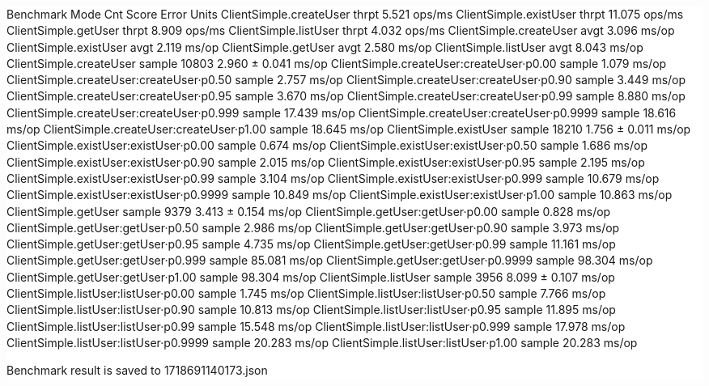 Benchmark                                     Mode    Cnt   Score   Error   Units
ClientSimple.createUser                      thrpt          5.521          ops/ms
ClientSimple.existUser                       thrpt         11.075          ops/ms
ClientSimple.getUser                         thrpt          8.909          ops/ms
ClientSimple.listUser                        thrpt          4.032          ops/ms
ClientSimple.createUser                       avgt          3.096           ms/op
ClientSimple.existUser                        avgt          2.119           ms/op
ClientSimple.getUser                          avgt          2.580           ms/op
ClientSimple.listUser                         avgt          8.043           ms/op
ClientSimple.createUser                     sample  10803   2.960 ± 0.041   ms/op
ClientSimple.createUser:createUser·p0.00    sample          1.079           ms/op
ClientSimple.createUser:createUser·p0.50    sample          2.757           ms/op
ClientSimple.createUser:createUser·p0.90    sample          3.449           ms/op
ClientSimple.createUser:createUser·p0.95    sample          3.670           ms/op
ClientSimple.createUser:createUser·p0.99    sample          8.880           ms/op
ClientSimple.createUser:createUser·p0.999   sample         17.439           ms/op
ClientSimple.createUser:createUser·p0.9999  sample         18.616           ms/op
ClientSimple.createUser:createUser·p1.00    sample         18.645           ms/op
ClientSimple.existUser                      sample  18210   1.756 ± 0.011   ms/op
ClientSimple.existUser:existUser·p0.00      sample          0.674           ms/op
ClientSimple.existUser:existUser·p0.50      sample          1.686           ms/op
ClientSimple.existUser:existUser·p0.90      sample          2.015           ms/op
ClientSimple.existUser:existUser·p0.95      sample          2.195           ms/op
ClientSimple.existUser:existUser·p0.99      sample          3.104           ms/op
ClientSimple.existUser:existUser·p0.999     sample         10.679           ms/op
ClientSimple.existUser:existUser·p0.9999    sample         10.849           ms/op
ClientSimple.existUser:existUser·p1.00      sample         10.863           ms/op
ClientSimple.getUser                        sample   9379   3.413 ± 0.154   ms/op
ClientSimple.getUser:getUser·p0.00          sample          0.828           ms/op
ClientSimple.getUser:getUser·p0.50          sample          2.986           ms/op
ClientSimple.getUser:getUser·p0.90          sample          3.973           ms/op
ClientSimple.getUser:getUser·p0.95          sample          4.735           ms/op
ClientSimple.getUser:getUser·p0.99          sample         11.161           ms/op
ClientSimple.getUser:getUser·p0.999         sample         85.081           ms/op
ClientSimple.getUser:getUser·p0.9999        sample         98.304           ms/op
ClientSimple.getUser:getUser·p1.00          sample         98.304           ms/op
ClientSimple.listUser                       sample   3956   8.099 ± 0.107   ms/op
ClientSimple.listUser:listUser·p0.00        sample          1.745           ms/op
ClientSimple.listUser:listUser·p0.50        sample          7.766           ms/op
ClientSimple.listUser:listUser·p0.90        sample         10.813           ms/op
ClientSimple.listUser:listUser·p0.95        sample         11.895           ms/op
ClientSimple.listUser:listUser·p0.99        sample         15.548           ms/op
ClientSimple.listUser:listUser·p0.999       sample         17.978           ms/op
ClientSimple.listUser:listUser·p0.9999      sample         20.283           ms/op
ClientSimple.listUser:listUser·p1.00        sample         20.283           ms/op

Benchmark result is saved to 1718691140173.json
